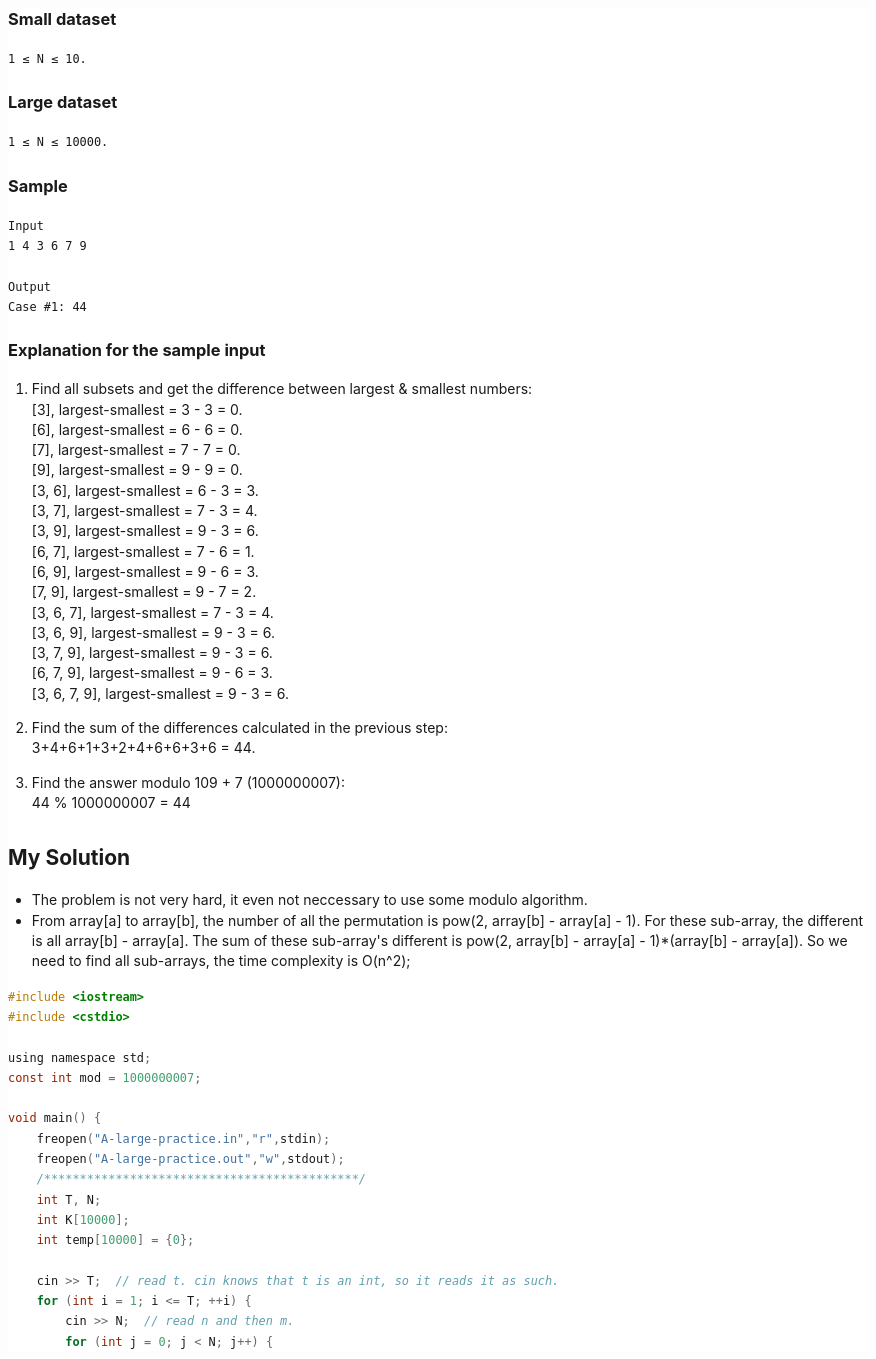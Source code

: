 ### Small dataset
	1 ≤ N ≤ 10.
### Large dataset
	1 ≤ N ≤ 10000.
### Sample
	Input 
	1 4 3 6 7 9

	Output 
	Case #1: 44

### Explanation for the sample input
 1. Find all subsets and get the difference between largest & smallest numbers:  
[3], largest-smallest = 3 - 3 = 0.  
[6], largest-smallest = 6 - 6 = 0.  
[7], largest-smallest = 7 - 7 = 0.  
[9], largest-smallest = 9 - 9 = 0.  
[3, 6], largest-smallest = 6 - 3 = 3.  
[3, 7], largest-smallest = 7 - 3 = 4.  
[3, 9], largest-smallest = 9 - 3 = 6.  
[6, 7], largest-smallest = 7 - 6 = 1.  
[6, 9], largest-smallest = 9 - 6 = 3.  
[7, 9], largest-smallest = 9 - 7 = 2.  
[3, 6, 7], largest-smallest = 7 - 3 = 4.  
[3, 6, 9], largest-smallest = 9 - 3 = 6.  
[3, 7, 9], largest-smallest = 9 - 3 = 6.  
[6, 7, 9], largest-smallest = 9 - 6 = 3.  
[3, 6, 7, 9], largest-smallest = 9 - 3 = 6.  

2. Find the sum of the differences calculated in the previous step:  
3+4+6+1+3+2+4+6+6+3+6 = 44.

3. Find the answer modulo 109 + 7 (1000000007):  
44 % 1000000007 = 44


## My Solution
- The problem is not very hard, it even not neccessary to use some modulo algorithm.
- From array[a] to array[b], the number of all the permutation is pow(2, array[b] - array[a] - 1). For these sub-array, the different is all array[b] - array[a]. The sum of these sub-array's different is  pow(2, array[b] - array[a] - 1)*(array[b] - array[a]). So we need to find all sub-arrays, the time complexity is O(n^2);


```c
#include <iostream> 
#include <cstdio>

using namespace std;
const int mod = 1000000007;

void main() {
	freopen("A-large-practice.in","r",stdin);
	freopen("A-large-practice.out","w",stdout);
	/********************************************/
	int T, N;
	int K[10000];
	int temp[10000] = {0};
	
	cin >> T;  // read t. cin knows that t is an int, so it reads it as such.
	for (int i = 1; i <= T; ++i) {
		cin >> N;  // read n and then m.
		for (int j = 0; j < N; j++) {
```